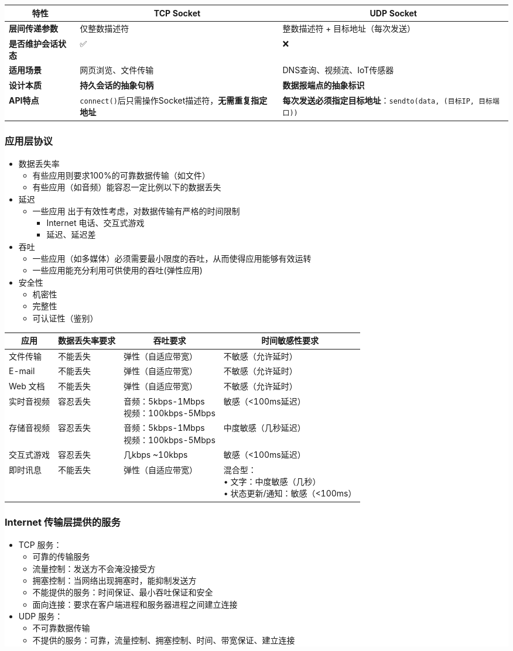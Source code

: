 | **特性**             | **TCP Socket**                          | **UDP Socket**                    |
|----------------------|-----------------------------------------|-----------------------------------|
| **层间传递参数**     | 仅整数描述符                            | 整数描述符 + 目标地址（每次发送） |
| **是否维护会话状态** | ✅                                       | ❌                                |
| **适用场景**         | 网页浏览、文件传输                      | DNS查询、视频流、IoT传感器        |
| **设计本质**         | **持久会话的抽象句柄**                  | **数据报端点的抽象标识**          |
| **API特点**      | `connect()`后只需操作Socket描述符，**无需重复指定地址**                  | **每次发送必须指定目标地址**：`sendto(data, (目标IP, 目标端口))`         |

### 应用层协议

- 数据丢失率
    - 有些应用则要求100%的可靠数据传输（如文件）
    - 有些应用（如音频）能容忍一定比例以下的数据丢失
- 延迟
    - 一些应用 出于有效性考虑，对数据传输有严格的时间限制
        - Internet 电话、交互式游戏
        - 延迟、延迟差
- 吞吐
    - 一些应用（如多媒体）必须需要最小限度的吞吐，从而使得应用能够有效运转
    - 一些应用能充分利用可供使用的吞吐(弹性应用)
- 安全性
    - 机密性
    - 完整性
    - 可认证性（鉴别）


| 应用            | 数据丢失率要求     | 吞吐要求                     | 时间敏感性要求          |
|----------------|------------------|----------------------------|-----------------------|
| 文件传输        | 不能丢失          | 弹性（自适应带宽）           | 不敏感（允许延时）     |
| E-mail         | 不能丢失          | 弹性（自适应带宽）           | 不敏感（允许延时）     |
| Web 文档       | 不能丢失          | 弹性（自适应带宽）           | 不敏感（允许延时）     |
| 实时音视频      | 容忍丢失          | 音频：5kbps-1Mbps<br>视频：100kbps-5Mbps | 敏感（<100ms延迟）   |
| 存储音视频      | 容忍丢失          | 音频：5kbps-1Mbps<br>视频：100kbps-5Mbps | 中度敏感（几秒延迟）  |
| 交互式游戏      | 容忍丢失          | 几kbps ~10kbps              | 敏感（<100ms延迟）   |
| 即时讯息        | 不能丢失          | 弹性（自适应带宽）           | 混合型：<br>• 文字：中度敏感（几秒）<br>• 状态更新/通知：敏感（<100ms） |

### Internet 传输层提供的服务

- TCP 服务：
    - 可靠的传输服务
    - 流量控制：发送方不会淹没接受方
    - 拥塞控制：当网络出现拥塞时，能抑制发送方
    - 不能提供的服务：时间保证、最小吞吐保证和安全
    - 面向连接：要求在客户端进程和服务器进程之间建立连接
- UDP 服务：
    - 不可靠数据传输
    - 不提供的服务：可靠，流量控制、拥塞控制、时间、带宽保证、建立连接
